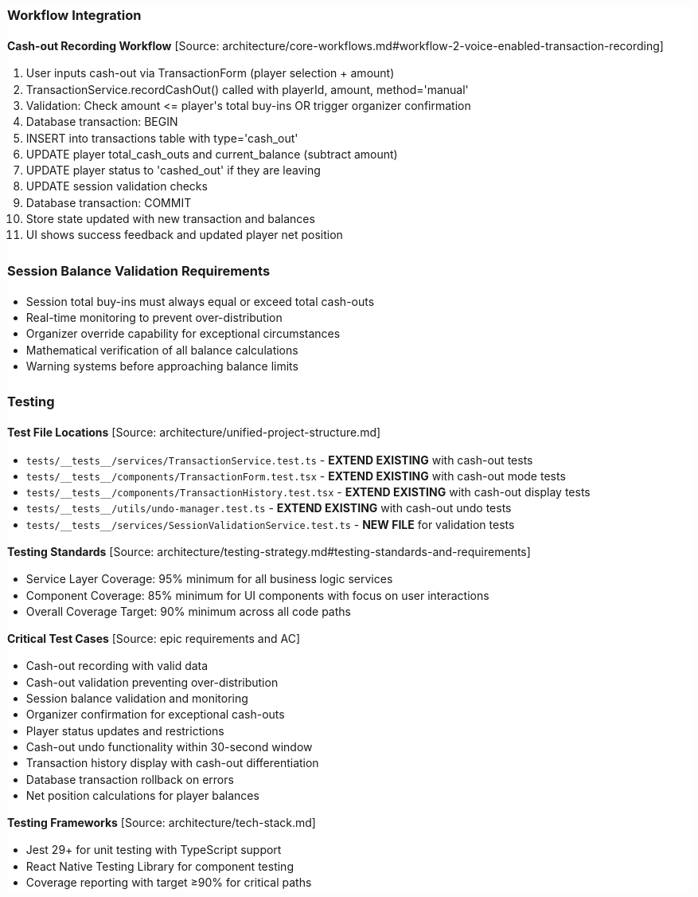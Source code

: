 ### Workflow Integration
**Cash-out Recording Workflow** [Source: architecture/core-workflows.md#workflow-2-voice-enabled-transaction-recording]
1. User inputs cash-out via TransactionForm (player selection + amount)
2. TransactionService.recordCashOut() called with playerId, amount, method='manual'
3. Validation: Check amount <= player's total buy-ins OR trigger organizer confirmation
4. Database transaction: BEGIN
5. INSERT into transactions table with type='cash_out'
6. UPDATE player total_cash_outs and current_balance (subtract amount)
7. UPDATE player status to 'cashed_out' if they are leaving
8. UPDATE session validation checks
9. Database transaction: COMMIT
10. Store state updated with new transaction and balances
11. UI shows success feedback and updated player net position

### Session Balance Validation Requirements
- Session total buy-ins must always equal or exceed total cash-outs
- Real-time monitoring to prevent over-distribution
- Organizer override capability for exceptional circumstances
- Mathematical verification of all balance calculations
- Warning systems before approaching balance limits

### Testing

**Test File Locations** [Source: architecture/unified-project-structure.md]
- `tests/__tests__/services/TransactionService.test.ts` - **EXTEND EXISTING** with cash-out tests
- `tests/__tests__/components/TransactionForm.test.tsx` - **EXTEND EXISTING** with cash-out mode tests
- `tests/__tests__/components/TransactionHistory.test.tsx` - **EXTEND EXISTING** with cash-out display tests
- `tests/__tests__/utils/undo-manager.test.ts` - **EXTEND EXISTING** with cash-out undo tests
- `tests/__tests__/services/SessionValidationService.test.ts` - **NEW FILE** for validation tests

**Testing Standards** [Source: architecture/testing-strategy.md#testing-standards-and-requirements]
- Service Layer Coverage: 95% minimum for all business logic services
- Component Coverage: 85% minimum for UI components with focus on user interactions
- Overall Coverage Target: 90% minimum across all code paths

**Critical Test Cases** [Source: epic requirements and AC]
- Cash-out recording with valid data
- Cash-out validation preventing over-distribution
- Session balance validation and monitoring
- Organizer confirmation for exceptional cash-outs
- Player status updates and restrictions
- Cash-out undo functionality within 30-second window
- Transaction history display with cash-out differentiation
- Database transaction rollback on errors
- Net position calculations for player balances

**Testing Frameworks** [Source: architecture/tech-stack.md]
- Jest 29+ for unit testing with TypeScript support
- React Native Testing Library for component testing
- Coverage reporting with target ≥90% for critical paths
